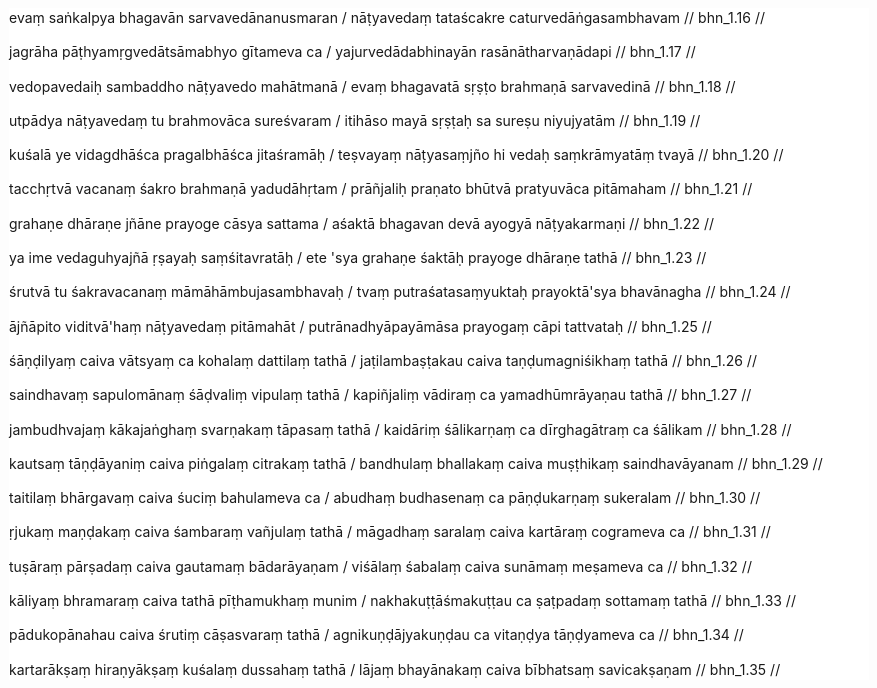 evaṃ saṅkalpya bhagavān sarvavedānanusmaran /
nāṭyavedaṃ tataścakre caturvedāṅgasambhavam // bhn_1.16 //

jagrāha pāṭhyamṛgvedātsāmabhyo gītameva ca /
yajurvedādabhinayān rasānātharvaṇādapi // bhn_1.17 //

vedopavedaiḥ sambaddho nāṭyavedo mahātmanā /
evaṃ bhagavatā sṛṣṭo brahmaṇā sarvavedinā // bhn_1.18 //

utpādya nāṭyavedaṃ tu brahmovāca sureśvaram /
itihāso mayā sṛṣṭaḥ sa sureṣu niyujyatām // bhn_1.19 //

kuśalā ye vidagdhāśca pragalbhāśca jitaśramāḥ /
teṣvayaṃ nāṭyasaṃjño hi vedaḥ saṃkrāmyatāṃ tvayā // bhn_1.20 //

tacchṛtvā vacanaṃ śakro brahmaṇā yadudāhṛtam /
prāñjaliḥ praṇato bhūtvā pratyuvāca pitāmaham // bhn_1.21 //

grahaṇe dhāraṇe jñāne prayoge cāsya sattama /
aśaktā bhagavan devā ayogyā nāṭyakarmaṇi // bhn_1.22 //

ya ime vedaguhyajñā ṛṣayaḥ saṃśitavratāḥ /
ete 'sya grahaṇe śaktāḥ prayoge dhāraṇe tathā // bhn_1.23 //

śrutvā tu śakravacanaṃ māmāhāmbujasambhavaḥ /
tvaṃ putraśatasaṃyuktaḥ prayoktā'sya bhavānagha // bhn_1.24 //

ājñāpito viditvā'haṃ nāṭyavedaṃ pitāmahāt /
putrānadhyāpayāmāsa prayogaṃ cāpi tattvataḥ // bhn_1.25 //

śāṇḍilyaṃ caiva vātsyaṃ ca kohalaṃ dattilaṃ tathā /
jaṭilambaṣṭakau caiva taṇḍumagniśikhaṃ tathā // bhn_1.26 //

saindhavaṃ sapulomānaṃ śāḍvaliṃ vipulaṃ tathā /
kapiñjaliṃ vādiraṃ ca yamadhūmrāyaṇau tathā // bhn_1.27 //

jambudhvajaṃ kākajaṅghaṃ svarṇakaṃ tāpasaṃ tathā /
kaidāriṃ śālikarṇaṃ ca dīrghagātraṃ ca śālikam // bhn_1.28 //

kautsaṃ tāṇḍāyaniṃ caiva piṅgalaṃ citrakaṃ tathā /
bandhulaṃ bhallakaṃ caiva muṣṭhikaṃ saindhavāyanam // bhn_1.29 //

taitilaṃ bhārgavaṃ caiva śuciṃ bahulameva ca /
abudhaṃ budhasenaṃ ca pāṇḍukarṇaṃ sukeralam // bhn_1.30 //

ṛjukaṃ maṇḍakaṃ caiva śambaraṃ vañjulaṃ tathā /
māgadhaṃ saralaṃ caiva kartāraṃ cogrameva ca // bhn_1.31 //

tuṣāraṃ pārṣadaṃ caiva gautamaṃ bādarāyaṇam /
viśālaṃ śabalaṃ caiva sunāmaṃ meṣameva ca // bhn_1.32 //

kāliyaṃ bhramaraṃ caiva tathā pīṭhamukhaṃ munim /
nakhakuṭṭāśmakuṭṭau ca ṣaṭpadaṃ sottamaṃ tathā // bhn_1.33 //

pādukopānahau caiva śrutiṃ cāṣasvaraṃ tathā /
agnikuṇḍājyakuṇḍau ca vitaṇḍya tāṇḍyameva ca // bhn_1.34 //

kartarākṣaṃ hiraṇyākṣaṃ kuśalaṃ dussahaṃ tathā /
lājaṃ bhayānakaṃ caiva bībhatsaṃ savicakṣaṇam // bhn_1.35 //
